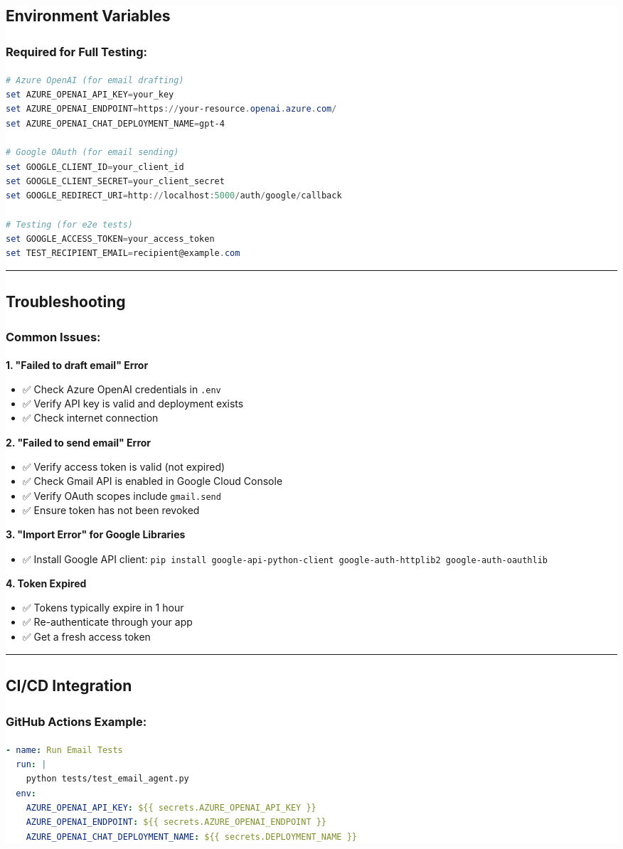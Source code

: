
## Environment Variables

### Required for Full Testing:
```powershell
# Azure OpenAI (for email drafting)
set AZURE_OPENAI_API_KEY=your_key
set AZURE_OPENAI_ENDPOINT=https://your-resource.openai.azure.com/
set AZURE_OPENAI_CHAT_DEPLOYMENT_NAME=gpt-4

# Google OAuth (for email sending)
set GOOGLE_CLIENT_ID=your_client_id
set GOOGLE_CLIENT_SECRET=your_client_secret
set GOOGLE_REDIRECT_URI=http://localhost:5000/auth/google/callback

# Testing (for e2e tests)
set GOOGLE_ACCESS_TOKEN=your_access_token
set TEST_RECIPIENT_EMAIL=recipient@example.com
```

---

## Troubleshooting

### Common Issues:

**1. "Failed to draft email" Error**
- ✅ Check Azure OpenAI credentials in `.env`
- ✅ Verify API key is valid and deployment exists
- ✅ Check internet connection

**2. "Failed to send email" Error**
- ✅ Verify access token is valid (not expired)
- ✅ Check Gmail API is enabled in Google Cloud Console
- ✅ Verify OAuth scopes include `gmail.send`
- ✅ Ensure token has not been revoked

**3. "Import Error" for Google Libraries**
- ✅ Install Google API client: `pip install google-api-python-client google-auth-httplib2 google-auth-oauthlib`

**4. Token Expired**
- ✅ Tokens typically expire in 1 hour
- ✅ Re-authenticate through your app
- ✅ Get a fresh access token

---

## CI/CD Integration

### GitHub Actions Example:
```yaml
- name: Run Email Tests
  run: |
    python tests/test_email_agent.py
  env:
    AZURE_OPENAI_API_KEY: ${{ secrets.AZURE_OPENAI_API_KEY }}
    AZURE_OPENAI_ENDPOINT: ${{ secrets.AZURE_OPENAI_ENDPOINT }}
    AZURE_OPENAI_CHAT_DEPLOYMENT_NAME: ${{ secrets.DEPLOYMENT_NAME }}
```
